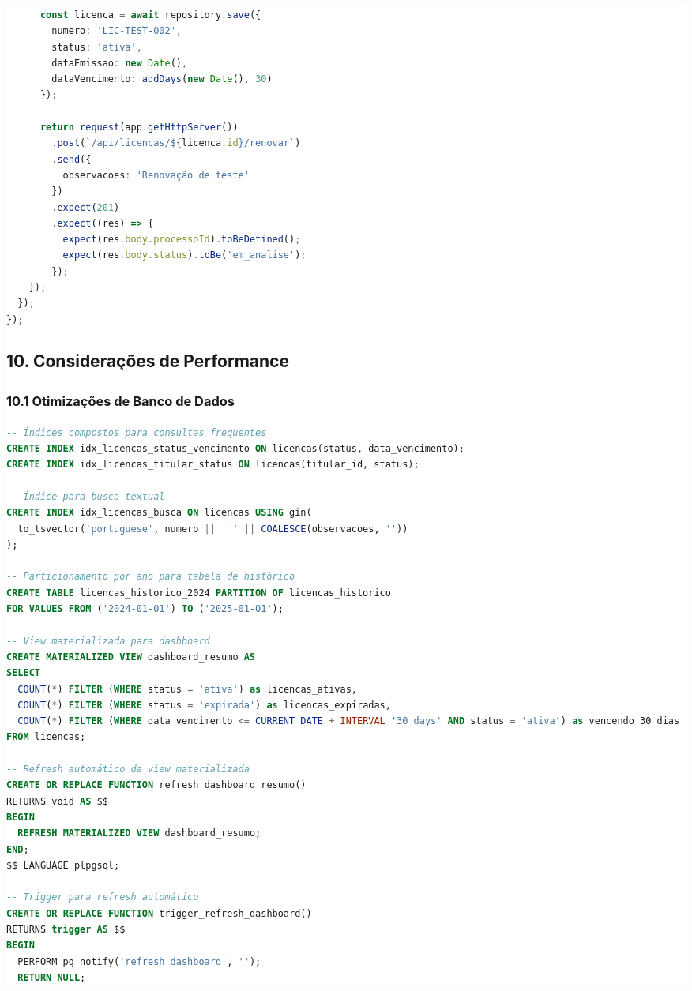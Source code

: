 ```typescript
      const licenca = await repository.save({
        numero: 'LIC-TEST-002',
        status: 'ativa',
        dataEmissao: new Date(),
        dataVencimento: addDays(new Date(), 30)
      });

      return request(app.getHttpServer())
        .post(`/api/licencas/${licenca.id}/renovar`)
        .send({
          observacoes: 'Renovação de teste'
        })
        .expect(201)
        .expect((res) => {
          expect(res.body.processoId).toBeDefined();
          expect(res.body.status).toBe('em_analise');
        });
    });
  });
});
```

## 10. Considerações de Performance

### 10.1 Otimizações de Banco de Dados

```sql
-- Índices compostos para consultas frequentes
CREATE INDEX idx_licencas_status_vencimento ON licencas(status, data_vencimento);
CREATE INDEX idx_licencas_titular_status ON licencas(titular_id, status);

-- Índice para busca textual
CREATE INDEX idx_licencas_busca ON licencas USING gin(
  to_tsvector('portuguese', numero || ' ' || COALESCE(observacoes, ''))
);

-- Particionamento por ano para tabela de histórico
CREATE TABLE licencas_historico_2024 PARTITION OF licencas_historico
FOR VALUES FROM ('2024-01-01') TO ('2025-01-01');

-- View materializada para dashboard
CREATE MATERIALIZED VIEW dashboard_resumo AS
SELECT 
  COUNT(*) FILTER (WHERE status = 'ativa') as licencas_ativas,
  COUNT(*) FILTER (WHERE status = 'expirada') as licencas_expiradas,
  COUNT(*) FILTER (WHERE data_vencimento <= CURRENT_DATE + INTERVAL '30 days' AND status = 'ativa') as vencendo_30_dias
FROM licencas;

-- Refresh automático da view materializada
CREATE OR REPLACE FUNCTION refresh_dashboard_resumo()
RETURNS void AS $$
BEGIN
  REFRESH MATERIALIZED VIEW dashboard_resumo;
END;
$$ LANGUAGE plpgsql;

-- Trigger para refresh automático
CREATE OR REPLACE FUNCTION trigger_refresh_dashboard()
RETURNS trigger AS $$
BEGIN
  PERFORM pg_notify('refresh_dashboard', '');
  RETURN NULL;
```